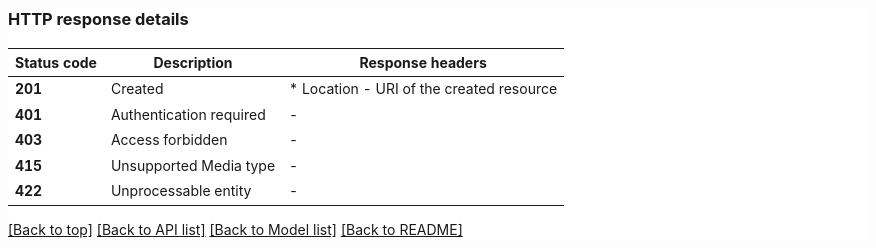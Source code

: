 ### HTTP response details

| Status code | Description | Response headers |
|-------------|-------------|------------------|
**201** | Created |  * Location - URI of the created resource <br>  |
**401** | Authentication required |  -  |
**403** | Access forbidden |  -  |
**415** | Unsupported Media type |  -  |
**422** | Unprocessable entity |  -  |

[[Back to top]](#) [[Back to API list]](../README.md#documentation-for-api-endpoints) [[Back to Model list]](../README.md#documentation-for-models) [[Back to README]](../README.md)

